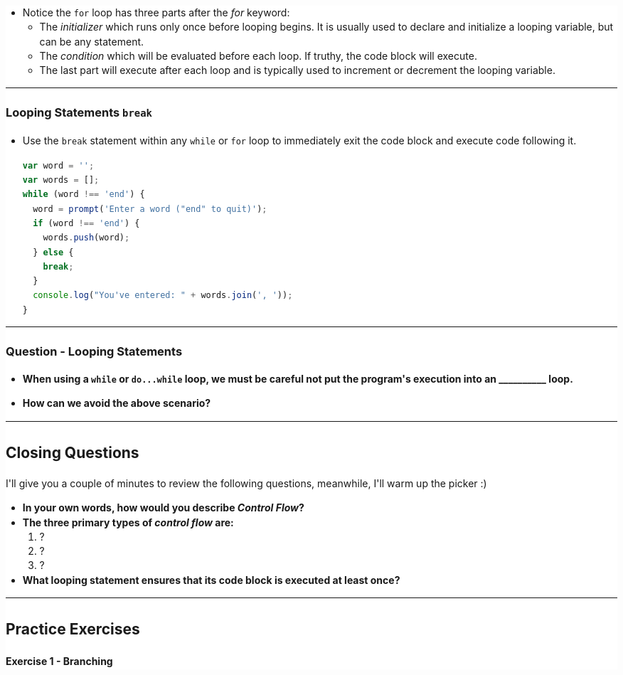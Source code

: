 - Notice the `for` loop has three parts after the _for_ keyword:
	- The _initializer_ which runs only once before looping begins. It is usually used to declare and initialize a looping variable, but can be any statement.
	- The _condition_ which will be evaluated before each loop. If truthy, the code block will execute.
	- The last part will execute after each loop and is typically used to increment or decrement the looping variable.

---
### Looping Statements `break`

- Use the `break` statement within any `while` or `for` loop to immediately exit the code block and execute code following it.

	```js
	var word = '';
	var words = [];
	while (word !== 'end') {
	  word = prompt('Enter a word ("end" to quit)');
	  if (word !== 'end') {
	  	words.push(word);
	  } else {
	  	break;
	  }
	  console.log("You've entered: " + words.join(', '));
	}
	```
	
---

### Question - Looping Statements
- **When using a `while` or `do...while` loop, we must be careful not put the program's execution into an __________ loop.**

- **How can we avoid the above scenario?**

---

## Closing Questions

I'll give you a couple of minutes to review the following questions, meanwhile, I'll warm up the picker :)

- **In your own words, how would you describe _Control Flow_?**
- **The three primary types of _control flow_ are:**
  1. ?
  2. ?
  3. ?
- **What looping statement ensures that its code block is executed at least once?**

---

## Practice Exercises
#### Exercise 1 - Branching
